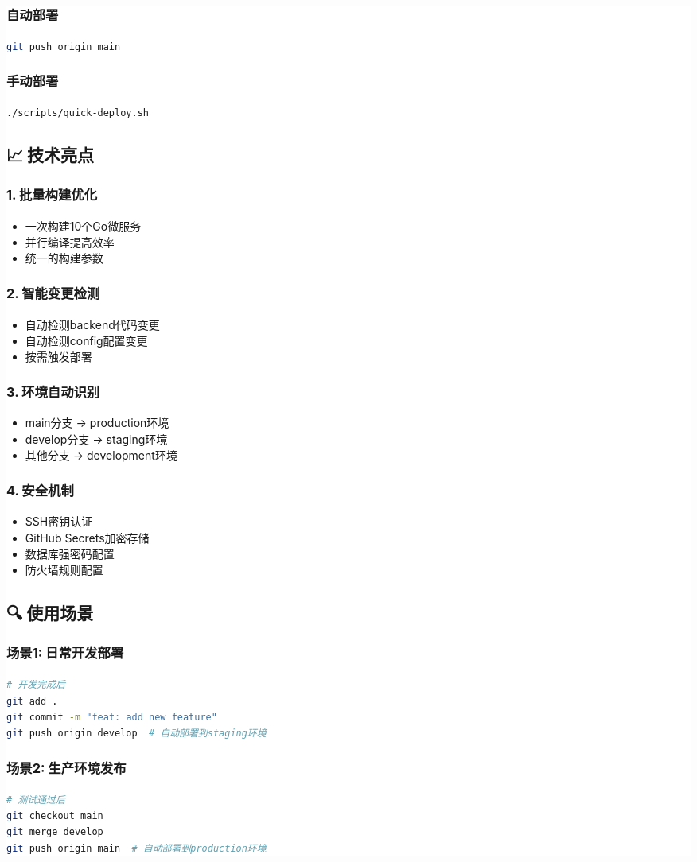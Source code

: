 ### 自动部署

```bash
git push origin main
```

### 手动部署

```bash
./scripts/quick-deploy.sh
```

## 📈 技术亮点

### 1. 批量构建优化
- 一次构建10个Go微服务
- 并行编译提高效率
- 统一的构建参数

### 2. 智能变更检测
- 自动检测backend代码变更
- 自动检测config配置变更
- 按需触发部署

### 3. 环境自动识别
- main分支 → production环境
- develop分支 → staging环境
- 其他分支 → development环境

### 4. 安全机制
- SSH密钥认证
- GitHub Secrets加密存储
- 数据库强密码配置
- 防火墙规则配置

## 🔍 使用场景

### 场景1: 日常开发部署
```bash
# 开发完成后
git add .
git commit -m "feat: add new feature"
git push origin develop  # 自动部署到staging环境
```

### 场景2: 生产环境发布
```bash
# 测试通过后
git checkout main
git merge develop
git push origin main  # 自动部署到production环境
```

